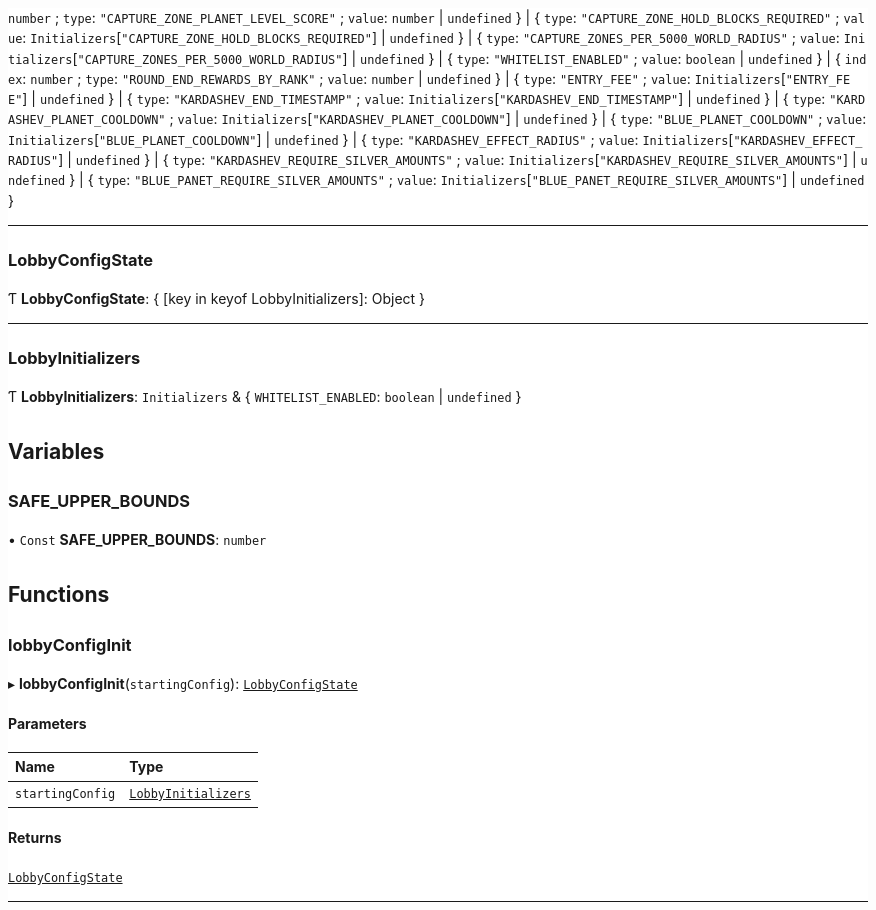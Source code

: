 `number` ; `type`: `"CAPTURE_ZONE_PLANET_LEVEL_SCORE"` ; `value`: `number` \| `undefined` } \| { `type`: `"CAPTURE_ZONE_HOLD_BLOCKS_REQUIRED"` ; `value`: `Initializers`[``"CAPTURE_ZONE_HOLD_BLOCKS_REQUIRED"``] \| `undefined` } \| { `type`: `"CAPTURE_ZONES_PER_5000_WORLD_RADIUS"` ; `value`: `Initializers`[``"CAPTURE_ZONES_PER_5000_WORLD_RADIUS"``] \| `undefined` } \| { `type`: `"WHITELIST_ENABLED"` ; `value`: `boolean` \| `undefined` } \| { `index`: `number` ; `type`: `"ROUND_END_REWARDS_BY_RANK"` ; `value`: `number` \| `undefined` } \| { `type`: `"ENTRY_FEE"` ; `value`: `Initializers`[``"ENTRY_FEE"``] \| `undefined` } \| { `type`: `"KARDASHEV_END_TIMESTAMP"` ; `value`: `Initializers`[``"KARDASHEV_END_TIMESTAMP"``] \| `undefined` } \| { `type`: `"KARDASHEV_PLANET_COOLDOWN"` ; `value`: `Initializers`[``"KARDASHEV_PLANET_COOLDOWN"``] \| `undefined` } \| { `type`: `"BLUE_PLANET_COOLDOWN"` ; `value`: `Initializers`[``"BLUE_PLANET_COOLDOWN"``] \| `undefined` } \| { `type`: `"KARDASHEV_EFFECT_RADIUS"` ; `value`: `Initializers`[``"KARDASHEV_EFFECT_RADIUS"``] \| `undefined` } \| { `type`: `"KARDASHEV_REQUIRE_SILVER_AMOUNTS"` ; `value`: `Initializers`[``"KARDASHEV_REQUIRE_SILVER_AMOUNTS"``] \| `undefined` } \| { `type`: `"BLUE_PANET_REQUIRE_SILVER_AMOUNTS"` ; `value`: `Initializers`[``"BLUE_PANET_REQUIRE_SILVER_AMOUNTS"``] \| `undefined` }

---

### LobbyConfigState

Ƭ **LobbyConfigState**: { [key in keyof LobbyInitializers]: Object }

---

### LobbyInitializers

Ƭ **LobbyInitializers**: `Initializers` & { `WHITELIST_ENABLED`: `boolean` \| `undefined` }

## Variables

### SAFE_UPPER_BOUNDS

• `Const` **SAFE_UPPER_BOUNDS**: `number`

## Functions

### lobbyConfigInit

▸ **lobbyConfigInit**(`startingConfig`): [`LobbyConfigState`](Frontend_Panes_Lobbies_Reducer.md#lobbyconfigstate)

#### Parameters

| Name             | Type                                                                       |
| :--------------- | :------------------------------------------------------------------------- |
| `startingConfig` | [`LobbyInitializers`](Frontend_Panes_Lobbies_Reducer.md#lobbyinitializers) |

#### Returns

[`LobbyConfigState`](Frontend_Panes_Lobbies_Reducer.md#lobbyconfigstate)

---
